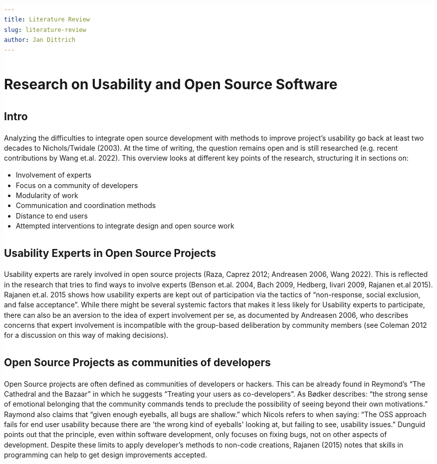 ```yaml
---
title: Literature Review
slug: literature-review
author: Jan Dittrich
---
```

# Research on Usability and Open Source Software

## Intro

Analyzing the difficulties to integrate open source development with methods to improve project’s usability go back at least two decades to Nichols/Twidale (2003). At the time of writing, the question remains open and is still researched (e.g. recent contributions by Wang et.al. 2022). This overview looks at different key points of the research, structuring it in sections on: 

* Involvement of experts 
* Focus on a community of developers
* Modularity of work
* Communication and coordination methods
* Distance to end users
* Attempted interventions to integrate design and open source work



## Usability Experts in Open Source Projects

Usability experts are rarely involved in open source projects (Raza, Caprez 2012; Andreasen 2006, Wang 2022). This is reflected in the research that tries to find ways to involve experts (Benson et.al. 2004, Bach 2009, Hedberg, Iivari 2009, Rajanen et.al 2015). Rajanen et.al. 2015 shows how usability experts are kept out of participation via the tactics of “non-response, social exclusion, and false acceptance”. While there might be several systemic factors that makes it less likely for Usability experts to participate, there can also be an aversion to the idea of expert involvement per se, as documented by Andreasen 2006, who describes concerns that expert involvement is incompatible with the group-based deliberation by community members (see Coleman 2012 for a discussion on this way of making decisions).



## Open Source Projects as communities of developers

Open Source projects are often defined as communities of developers or hackers. This can be already found in Reymond’s “The Cathedral and the Bazaar” in which he suggests “Treating your users as co-developers”. As Bødker describes: “the strong sense of emotional belonging that the community commands tends to preclude the possibility of seeing beyond their own motivations.” Raymond also claims that “given enough eyeballs, all bugs are shallow.” which Nicols refers to when saying: “The OSS approach fails for end user usability because there are 'the wrong kind of eyeballs' looking at, but failing to see, usability issues.” Dunguid points out that the principle, even within software development, only focuses on fixing bugs, not on other aspects of development. Despite these limits to apply developer’s methods to non-code creations, Rajanen (2015) notes that skills in programming can help to get design improvements accepted.
